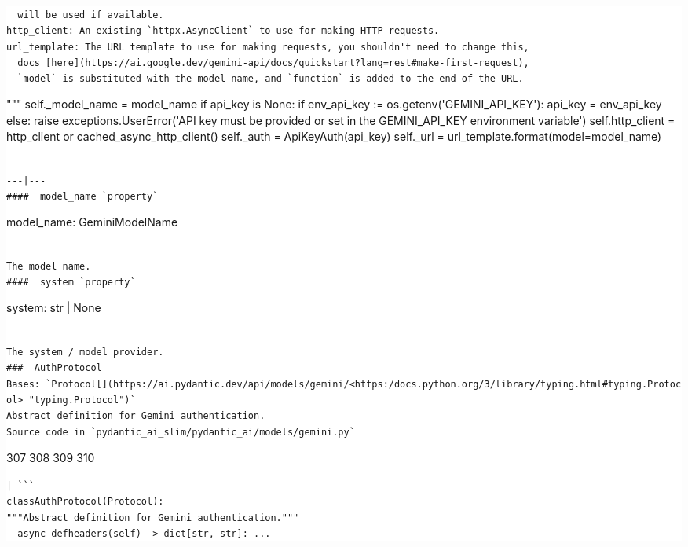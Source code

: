       will be used if available.
    http_client: An existing `httpx.AsyncClient` to use for making HTTP requests.
    url_template: The URL template to use for making requests, you shouldn't need to change this,
      docs [here](https://ai.google.dev/gemini-api/docs/quickstart?lang=rest#make-first-request),
      `model` is substituted with the model name, and `function` is added to the end of the URL.
  """
  self._model_name = model_name
  if api_key is None:
    if env_api_key := os.getenv('GEMINI_API_KEY'):
      api_key = env_api_key
    else:
      raise exceptions.UserError('API key must be provided or set in the GEMINI_API_KEY environment variable')
  self.http_client = http_client or cached_async_http_client()
  self._auth = ApiKeyAuth(api_key)
  self._url = url_template.format(model=model_name)

```
  
---|---  
####  model_name `property`
```
model_name: GeminiModelName[](https://ai.pydantic.dev/api/models/gemini/<#pydantic_ai.models.gemini.GeminiModelName> "pydantic_ai.models.gemini.GeminiModelName")

```

The model name.
####  system `property`
```
system: str[](https://ai.pydantic.dev/api/models/gemini/<https:/docs.python.org/3/library/stdtypes.html#str>) | None

```

The system / model provider.
###  AuthProtocol
Bases: `Protocol[](https://ai.pydantic.dev/api/models/gemini/<https:/docs.python.org/3/library/typing.html#typing.Protocol> "typing.Protocol")`
Abstract definition for Gemini authentication.
Source code in `pydantic_ai_slim/pydantic_ai/models/gemini.py`
```
307
308
309
310
```
| ```
classAuthProtocol(Protocol):
"""Abstract definition for Gemini authentication."""
  async defheaders(self) -> dict[str, str]: ...

```
  